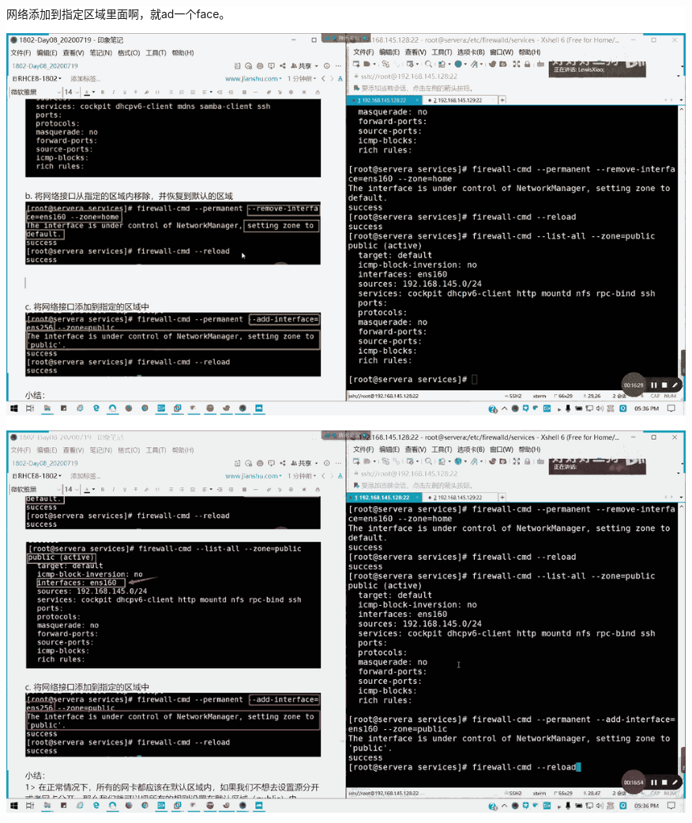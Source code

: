 网络添加到指定区域里面啊，就ad一个face。

![](img/00c106272be475a2ac60df2647b98a59_90.png)

![](img/00c106272be475a2ac60df2647b98a59_91.png)
